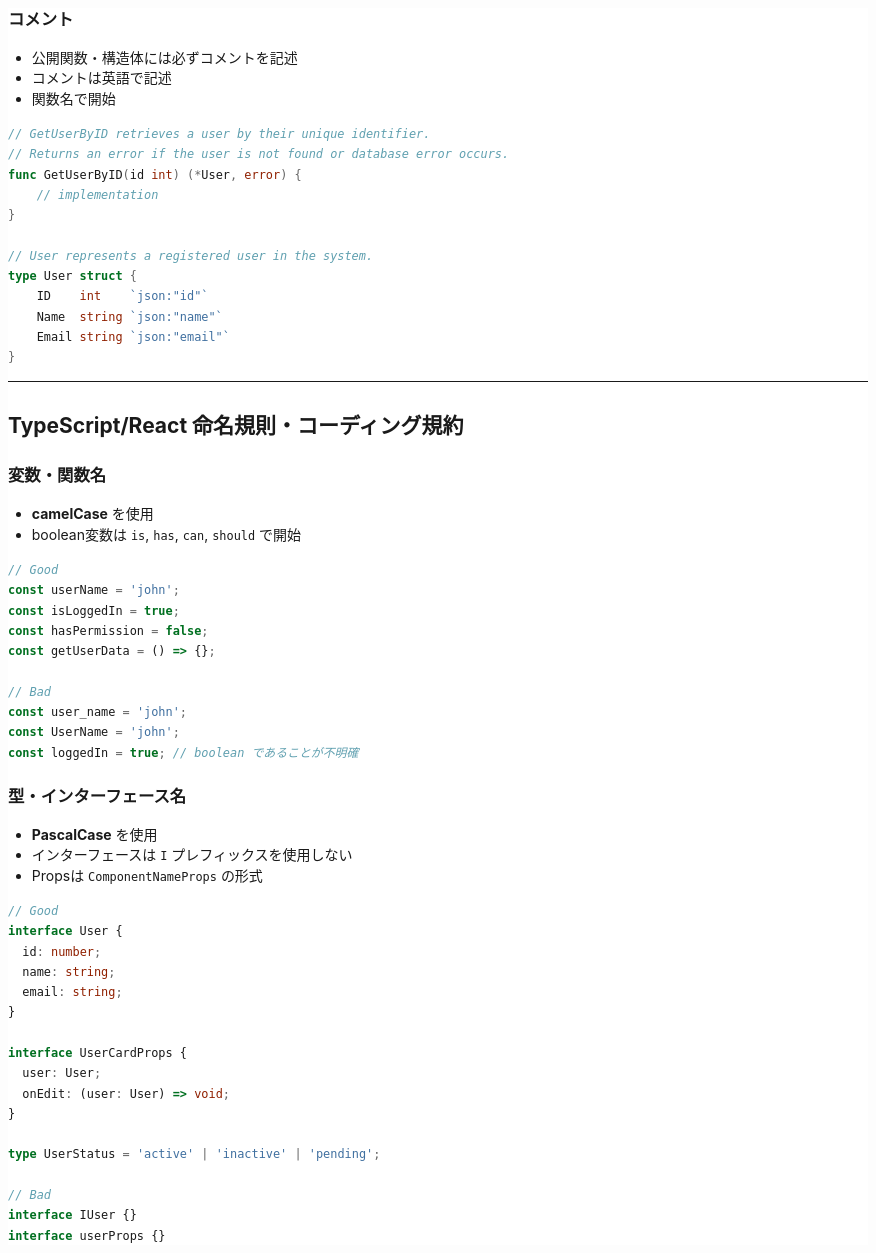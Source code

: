 ### コメント
- 公開関数・構造体には必ずコメントを記述
- コメントは英語で記述
- 関数名で開始

```go
// GetUserByID retrieves a user by their unique identifier.
// Returns an error if the user is not found or database error occurs.
func GetUserByID(id int) (*User, error) {
    // implementation
}

// User represents a registered user in the system.
type User struct {
    ID    int    `json:"id"`
    Name  string `json:"name"`
    Email string `json:"email"`
}
```

---

## TypeScript/React 命名規則・コーディング規約

### 変数・関数名
- **camelCase** を使用
- boolean変数は `is`, `has`, `can`, `should` で開始

```typescript
// Good
const userName = 'john';
const isLoggedIn = true;
const hasPermission = false;
const getUserData = () => {};

// Bad
const user_name = 'john';
const UserName = 'john';
const loggedIn = true; // boolean であることが不明確
```

### 型・インターフェース名
- **PascalCase** を使用
- インターフェースは `I` プレフィックスを使用しない
- Propsは `ComponentNameProps` の形式

```typescript
// Good
interface User {
  id: number;
  name: string;
  email: string;
}

interface UserCardProps {
  user: User;
  onEdit: (user: User) => void;
}

type UserStatus = 'active' | 'inactive' | 'pending';

// Bad
interface IUser {}
interface userProps {}
```